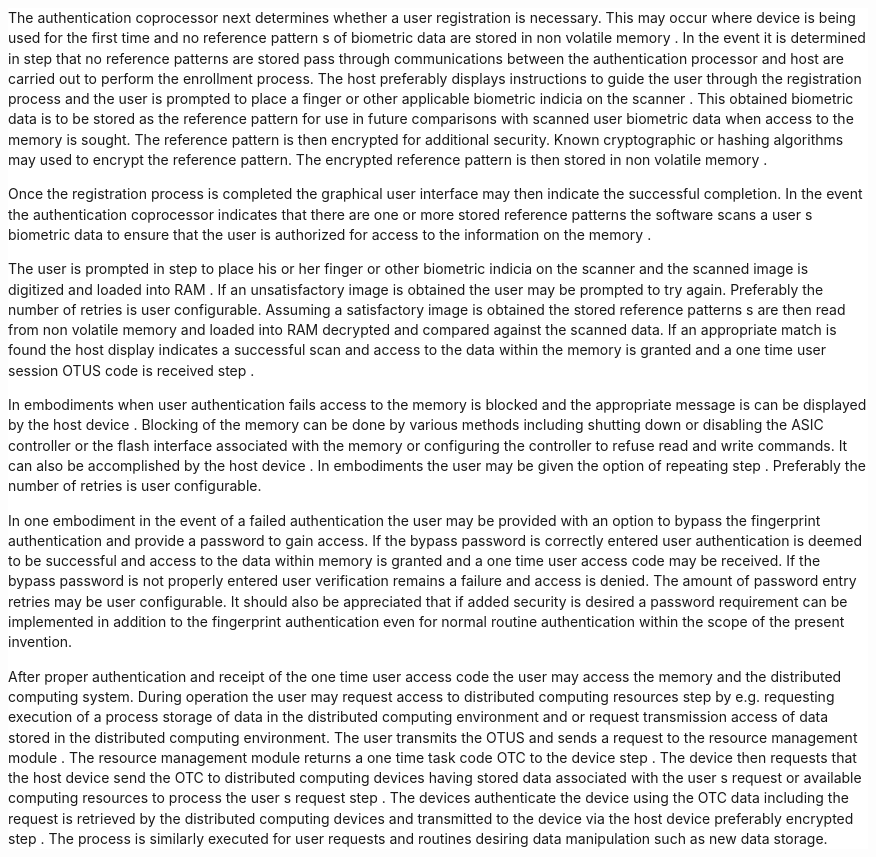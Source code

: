 The authentication coprocessor next determines whether a user registration is necessary. This may occur where device is being used for the first time and no reference pattern s of biometric data are stored in non volatile memory . In the event it is determined in step that no reference patterns are stored pass through communications between the authentication processor and host are carried out to perform the enrollment process. The host preferably displays instructions to guide the user through the registration process and the user is prompted to place a finger or other applicable biometric indicia on the scanner . This obtained biometric data is to be stored as the reference pattern for use in future comparisons with scanned user biometric data when access to the memory is sought. The reference pattern is then encrypted for additional security. Known cryptographic or hashing algorithms may used to encrypt the reference pattern. The encrypted reference pattern is then stored in non volatile memory .

Once the registration process is completed the graphical user interface may then indicate the successful completion. In the event the authentication coprocessor indicates that there are one or more stored reference patterns the software scans a user s biometric data to ensure that the user is authorized for access to the information on the memory .

The user is prompted in step to place his or her finger or other biometric indicia on the scanner and the scanned image is digitized and loaded into RAM . If an unsatisfactory image is obtained the user may be prompted to try again. Preferably the number of retries is user configurable. Assuming a satisfactory image is obtained the stored reference patterns s are then read from non volatile memory and loaded into RAM decrypted and compared against the scanned data. If an appropriate match is found the host display indicates a successful scan and access to the data within the memory is granted and a one time user session OTUS code is received step .

In embodiments when user authentication fails access to the memory is blocked and the appropriate message is can be displayed by the host device . Blocking of the memory can be done by various methods including shutting down or disabling the ASIC controller or the flash interface associated with the memory or configuring the controller to refuse read and write commands. It can also be accomplished by the host device . In embodiments the user may be given the option of repeating step . Preferably the number of retries is user configurable.

In one embodiment in the event of a failed authentication the user may be provided with an option to bypass the fingerprint authentication and provide a password to gain access. If the bypass password is correctly entered user authentication is deemed to be successful and access to the data within memory is granted and a one time user access code may be received. If the bypass password is not properly entered user verification remains a failure and access is denied. The amount of password entry retries may be user configurable. It should also be appreciated that if added security is desired a password requirement can be implemented in addition to the fingerprint authentication even for normal routine authentication within the scope of the present invention.

After proper authentication and receipt of the one time user access code the user may access the memory and the distributed computing system. During operation the user may request access to distributed computing resources step by e.g. requesting execution of a process storage of data in the distributed computing environment and or request transmission access of data stored in the distributed computing environment. The user transmits the OTUS and sends a request to the resource management module . The resource management module returns a one time task code OTC to the device step . The device then requests that the host device send the OTC to distributed computing devices having stored data associated with the user s request or available computing resources to process the user s request step . The devices authenticate the device using the OTC data including the request is retrieved by the distributed computing devices and transmitted to the device via the host device preferably encrypted step . The process is similarly executed for user requests and routines desiring data manipulation such as new data storage.
